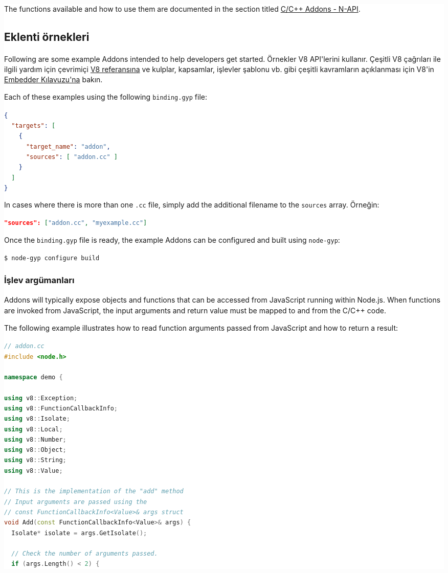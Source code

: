 The functions available and how to use them are documented in the section titled [C/C++ Addons - N-API](n-api.html).

## Eklenti örnekleri

Following are some example Addons intended to help developers get started. Örnekler V8 API'lerini kullanır. Çeşitli V8 çağrıları ile ilgili yardım için çevrimiçi [V8 referansına](https://v8docs.nodesource.com/) ve kulplar, kapsamlar, işlevler şablonu vb. gibi çeşitli kavramların açıklanması için V8'in [Embedder Kılavuzu'na](https://github.com/v8/v8/wiki/Embedder's%20Guide) bakın.

Each of these examples using the following `binding.gyp` file:

```json
{
  "targets": [
    {
      "target_name": "addon",
      "sources": [ "addon.cc" ]
    }
  ]
}
```

In cases where there is more than one `.cc` file, simply add the additional filename to the `sources` array. Örneğin:

```json
"sources": ["addon.cc", "myexample.cc"]
```

Once the `binding.gyp` file is ready, the example Addons can be configured and built using `node-gyp`:

```console
$ node-gyp configure build
```

### İşlev argümanları

Addons will typically expose objects and functions that can be accessed from JavaScript running within Node.js. When functions are invoked from JavaScript, the input arguments and return value must be mapped to and from the C/C++ code.

The following example illustrates how to read function arguments passed from JavaScript and how to return a result:

```cpp
// addon.cc
#include <node.h>

namespace demo {

using v8::Exception;
using v8::FunctionCallbackInfo;
using v8::Isolate;
using v8::Local;
using v8::Number;
using v8::Object;
using v8::String;
using v8::Value;

// This is the implementation of the "add" method
// Input arguments are passed using the
// const FunctionCallbackInfo<Value>& args struct
void Add(const FunctionCallbackInfo<Value>& args) {
  Isolate* isolate = args.GetIsolate();

  // Check the number of arguments passed.
  if (args.Length() < 2) {
```